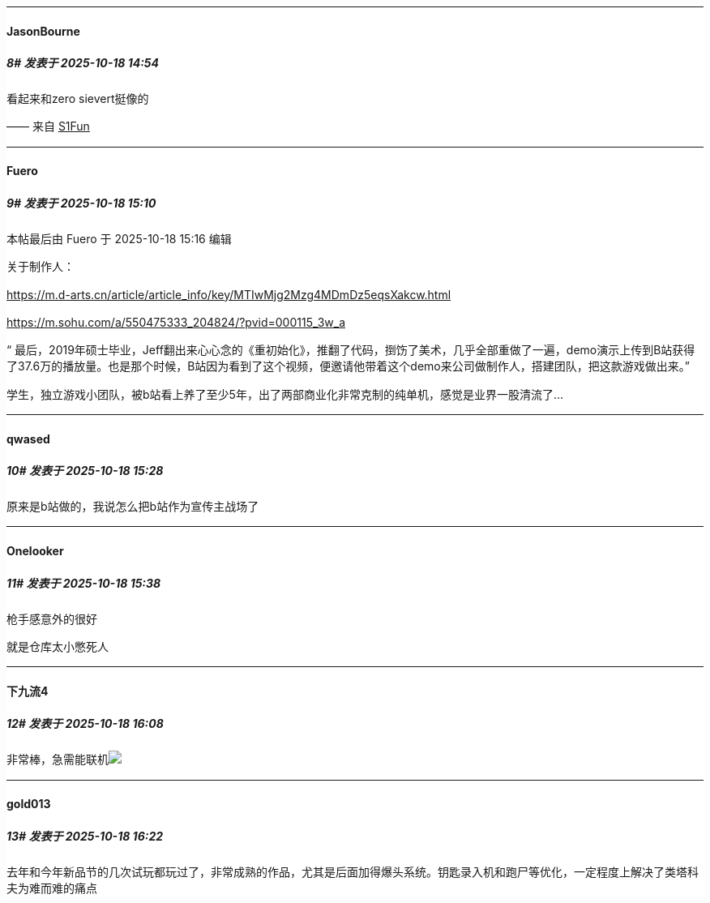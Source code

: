 *****

####  JasonBourne  
##### 8#       发表于 2025-10-18 14:54

看起来和zero sievert挺像的

—— 来自 [S1Fun](https://s1fun.koalcat.com)

*****

####  Fuero  
##### 9#       发表于 2025-10-18 15:10

 本帖最后由 Fuero 于 2025-10-18 15:16 编辑 

关于制作人：

https://m.d-arts.cn/article/article_info/key/MTIwMjg2Mzg4MDmDz5eqsXakcw.html

https://m.sohu.com/a/550475333_204824/?pvid=000115_3w_a

“ 最后，2019年硕士毕业，Jeff翻出来心心念的《重初始化》，推翻了代码，捯饬了美术，几乎全部重做了一遍，demo演示上传到B站获得了37.6万的播放量。也是那个时候，B站因为看到了这个视频，便邀请他带着这个demo来公司做制作人，搭建团队，把这款游戏做出来。”

学生，独立游戏小团队，被b站看上养了至少5年，出了两部商业化非常克制的纯单机，感觉是业界一股清流了…

*****

####  qwased  
##### 10#       发表于 2025-10-18 15:28

原来是b站做的，我说怎么把b站作为宣传主战场了

*****

####  Onelooker  
##### 11#       发表于 2025-10-18 15:38

枪手感意外的很好

就是仓库太小憋死人

*****

####  下九流4  
##### 12#       发表于 2025-10-18 16:08

非常棒，急需能联机<img src="https://static.stage1st.com/image/smiley/face2017/026.png" referrerpolicy="no-referrer">

*****

####  gold013  
##### 13#       发表于 2025-10-18 16:22

去年和今年新品节的几次试玩都玩过了，非常成熟的作品，尤其是后面加得爆头系统。钥匙录入机和跑尸等优化，一定程度上解决了类塔科夫为难而难的痛点
